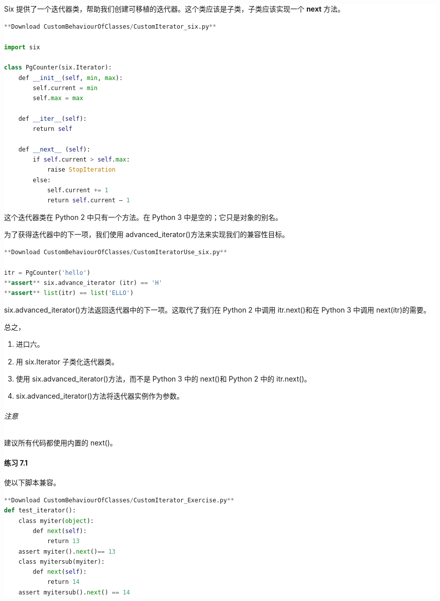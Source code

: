 Six 提供了一个迭代器类，帮助我们创建可移植的迭代器。这个类应该是子类，子类应该实现一个 __next__ 方法。

```py
**Download CustomBehaviourOfClasses/CustomIterator_six.py** 

import six

class PgCounter(six.Iterator):
    def __init__(self, min, max):
        self.current = min
        self.max = max

    def __iter__(self):
        return self

    def __next__ (self):
        if self.current > self.max:
            raise StopIteration
        else:
            self.current += 1
            return self.current – 1
```

这个迭代器类在 Python 2 中只有一个方法。在 Python 3 中是空的；它只是对象的别名。

为了获得迭代器中的下一项，我们使用 advanced_iterator()方法来实现我们的兼容性目标。

```py
**Download CustomBehaviourOfClasses/CustomIteratorUse_six.py** 

itr = PgCounter('hello')
**assert** six.advance_iterator (itr) == 'H'
**assert** list(itr) == list('ELLO')
```

six.advanced_iterator()方法返回迭代器中的下一项。这取代了我们在 Python 2 中调用 itr.next()和在 Python 3 中调用 next(itr)的需要。

总之，

1.  进口六。

2.  用 six.Iterator 子类化迭代器类。

3.  使用 six.advanced_iterator()方法，而不是 Python 3 中的 next()和 Python 2 中的 itr.next()。

4.  six.advanced_iterator()方法将迭代器实例作为参数。

###### 注意

建议所有代码都使用内置的 next()。

#### 练习 7.1

使以下脚本兼容。

```py
**Download CustomBehaviourOfClasses/CustomIterator_Exercise.py** 
def test_iterator():
    class myiter(object):
        def next(self):
            return 13
    assert myiter().next()== 13
    class myitersub(myiter):
        def next(self):
            return 14
    assert myitersub().next() == 14
```
